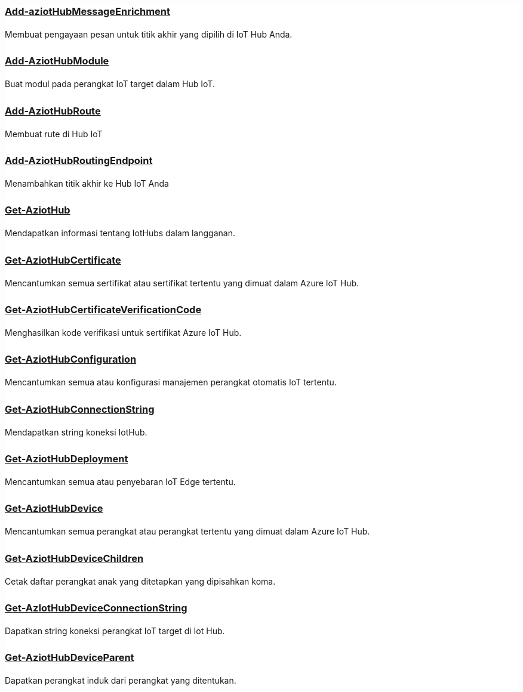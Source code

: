 ### [Add-aziotHubMessageEnrichment](Add-AzIotHubMessageEnrichment.md)
Membuat pengayaan pesan untuk titik akhir yang dipilih di IoT Hub Anda.

### [Add-AziotHubModule](Add-AzIotHubModule.md)
Buat modul pada perangkat IoT target dalam Hub IoT.

### [Add-AziotHubRoute](Add-AzIotHubRoute.md)
Membuat rute di Hub IoT

### [Add-AziotHubRoutingEndpoint](Add-AzIotHubRoutingEndpoint.md)
Menambahkan titik akhir ke Hub IoT Anda

### [Get-AziotHub](Get-AzIotHub.md)
Mendapatkan informasi tentang IotHubs dalam langganan.

### [Get-AziotHubCertificate](Get-AzIotHubCertificate.md)
Mencantumkan semua sertifikat atau sertifikat tertentu yang dimuat dalam Azure IoT Hub. 

### [Get-AziotHubCertificateVerificationCode](Get-AzIotHubCertificateVerificationCode.md)
Menghasilkan kode verifikasi untuk sertifikat Azure IoT Hub. 

### [Get-AziotHubConfiguration](Get-AzIotHubConfiguration.md)
Mencantumkan semua atau konfigurasi manajemen perangkat otomatis IoT tertentu.

### [Get-AziotHubConnectionString](Get-AzIotHubConnectionString.md)
Mendapatkan string koneksi IotHub.

### [Get-AziotHubDeployment](Get-AzIotHubDeployment.md)
Mencantumkan semua atau penyebaran IoT Edge tertentu.

### [Get-AziotHubDevice](Get-AzIotHubDevice.md)
Mencantumkan semua perangkat atau perangkat tertentu yang dimuat dalam Azure IoT Hub. 

### [Get-AziotHubDeviceChildren](Get-AzIotHubDeviceChildren.md)
Cetak daftar perangkat anak yang ditetapkan yang dipisahkan koma.

### [Get-AzIotHubDeviceConnectionString](Get-AzIotHubDeviceConnectionString.md)
Dapatkan string koneksi perangkat IoT target di Iot Hub.

### [Get-AziotHubDeviceParent](Get-AzIotHubDeviceParent.md)
Dapatkan perangkat induk dari perangkat yang ditentukan.
